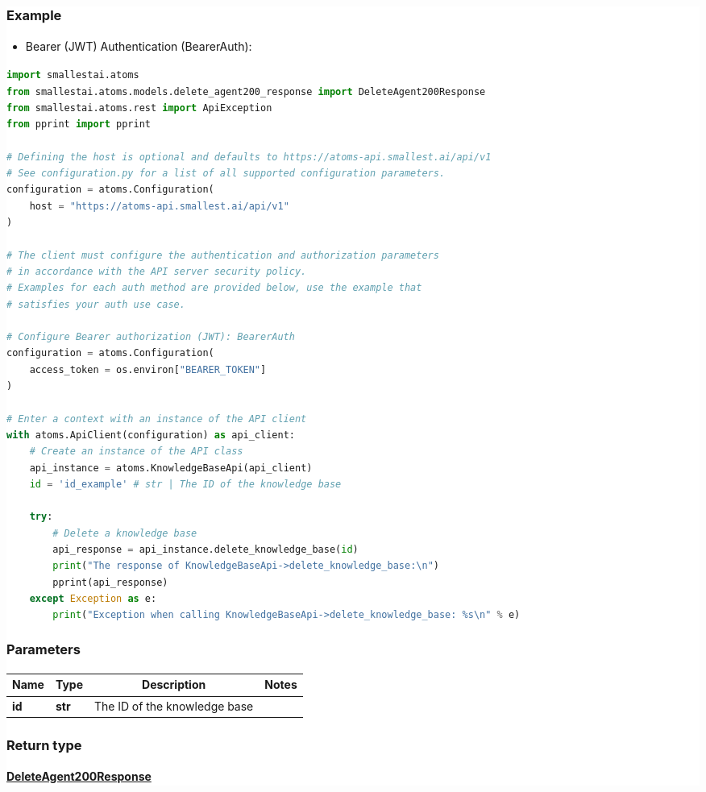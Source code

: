 ### Example

* Bearer (JWT) Authentication (BearerAuth):

```python
import smallestai.atoms
from smallestai.atoms.models.delete_agent200_response import DeleteAgent200Response
from smallestai.atoms.rest import ApiException
from pprint import pprint

# Defining the host is optional and defaults to https://atoms-api.smallest.ai/api/v1
# See configuration.py for a list of all supported configuration parameters.
configuration = atoms.Configuration(
    host = "https://atoms-api.smallest.ai/api/v1"
)

# The client must configure the authentication and authorization parameters
# in accordance with the API server security policy.
# Examples for each auth method are provided below, use the example that
# satisfies your auth use case.

# Configure Bearer authorization (JWT): BearerAuth
configuration = atoms.Configuration(
    access_token = os.environ["BEARER_TOKEN"]
)

# Enter a context with an instance of the API client
with atoms.ApiClient(configuration) as api_client:
    # Create an instance of the API class
    api_instance = atoms.KnowledgeBaseApi(api_client)
    id = 'id_example' # str | The ID of the knowledge base

    try:
        # Delete a knowledge base
        api_response = api_instance.delete_knowledge_base(id)
        print("The response of KnowledgeBaseApi->delete_knowledge_base:\n")
        pprint(api_response)
    except Exception as e:
        print("Exception when calling KnowledgeBaseApi->delete_knowledge_base: %s\n" % e)
```



### Parameters


Name | Type | Description  | Notes
------------- | ------------- | ------------- | -------------
 **id** | **str**| The ID of the knowledge base | 

### Return type

[**DeleteAgent200Response**](DeleteAgent200Response.md)
